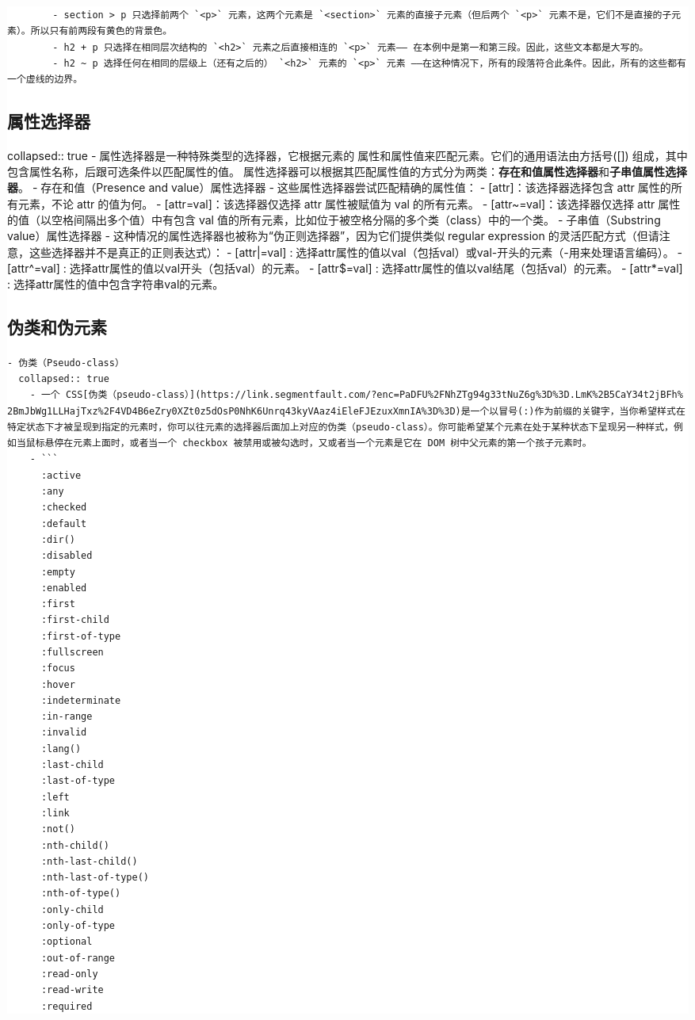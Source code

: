 			- section > p 只选择前两个 `<p>` 元素，这两个元素是 `<section>` 元素的直接子元素（但后两个 `<p>` 元素不是，它们不是直接的子元素）。所以只有前两段有黄色的背景色。
			- h2 + p 只选择在相同层次结构的 `<h2>` 元素之后直接相连的 `<p>` 元素—— 在本例中是第一和第三段。因此，这些文本都是大写的。
			- h2 ~ p 选择任何在相同的层级上（还有之后的） `<h2>` 元素的 `<p>` 元素 ——在这种情况下，所有的段落符合此条件。因此，所有的这些都有一个虚线的边界。
## 属性选择器
collapsed:: true
	- 属性选择器是一种特殊类型的选择器，它根据元素的 属性和属性值来匹配元素。它们的通用语法由方括号([]) 组成，其中包含属性名称，后跟可选条件以匹配属性的值。 属性选择器可以根据其匹配属性值的方式分为两类：**存在和值属性选择器**和**子串值属性选择器**。
	- 存在和值（Presence and value）属性选择器
		- 这些属性选择器尝试匹配精确的属性值：
		- [attr]：该选择器选择包含 attr 属性的所有元素，不论 attr 的值为何。
		- [attr=val]：该选择器仅选择 attr 属性被赋值为 val 的所有元素。
		- [attr~=val]：该选择器仅选择 attr 属性的值（以空格间隔出多个值）中有包含 val 值的所有元素，比如位于被空格分隔的多个类（class）中的一个类。
	- 子串值（Substring value）属性选择器
		- 这种情况的属性选择器也被称为“伪正则选择器”，因为它们提供类似 regular expression 的灵活匹配方式（但请注意，这些选择器并不是真正的正则表达式）：
		- [attr|=val] : 选择attr属性的值以val（包括val）或val-开头的元素（-用来处理语言编码）。
		- [attr^=val] : 选择attr属性的值以val开头（包括val）的元素。
		- [attr$=val] : 选择attr属性的值以val结尾（包括val）的元素。
		- [attr*=val] : 选择attr属性的值中包含字符串val的元素。
## 伪类和伪元素
	- 伪类（Pseudo-class）
	  collapsed:: true
		- 一个 CSS[伪类（pseudo-class）](https://link.segmentfault.com/?enc=PaDFU%2FNhZTg94g33tNuZ6g%3D%3D.LmK%2B5CaY34t2jBFh%2BmJbWg1LLHajTxz%2F4VD4B6eZry0XZt0z5dOsP0NhK6Unrq43kyVAaz4iEleFJEzuxXmnIA%3D%3D)是一个以冒号(:)作为前缀的关键字，当你希望样式在特定状态下才被呈现到指定的元素时，你可以往元素的选择器后面加上对应的伪类（pseudo-class）。你可能希望某个元素在处于某种状态下呈现另一种样式，例如当鼠标悬停在元素上面时，或者当一个 checkbox 被禁用或被勾选时，又或者当一个元素是它在 DOM 树中父元素的第一个孩子元素时。
		- ```
		  :active
		  :any
		  :checked
		  :default
		  :dir()
		  :disabled
		  :empty
		  :enabled
		  :first
		  :first-child
		  :first-of-type
		  :fullscreen
		  :focus
		  :hover
		  :indeterminate
		  :in-range
		  :invalid
		  :lang()
		  :last-child
		  :last-of-type
		  :left
		  :link
		  :not()
		  :nth-child()
		  :nth-last-child()
		  :nth-last-of-type()
		  :nth-of-type()
		  :only-child
		  :only-of-type
		  :optional
		  :out-of-range
		  :read-only
		  :read-write
		  :required